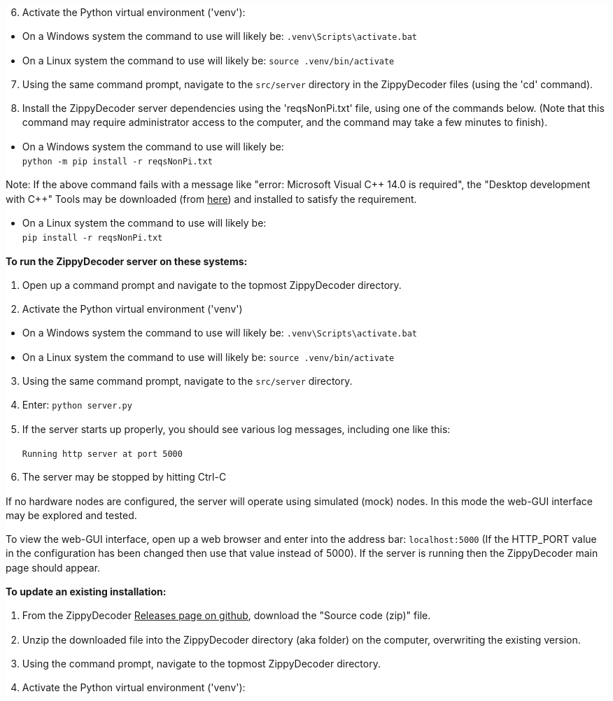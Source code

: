 6. Activate the Python virtual environment ('venv'):

  * On a Windows system the command to use will likely be: ```.venv\Scripts\activate.bat```

  * On a Linux system the command to use will likely be: ```source .venv/bin/activate```

7. Using the same command prompt, navigate to the ```src/server``` directory in the ZippyDecoder files (using the 'cd' command).

8. Install the ZippyDecoder server dependencies using the 'reqsNonPi.txt' file, using one of the commands below. (Note that this command may require administrator access to the computer, and the command may take a few minutes to finish).

  * On a Windows system the command to use will likely be:<br/>```python -m pip install -r reqsNonPi.txt```<br>

Note: If the above command fails with a message like "error: Microsoft Visual C++ 14.0 is required", the "Desktop development with C++" Tools may be downloaded (from [here](https://aka.ms/vs/17/release/vs_BuildTools.exe)) and installed to satisfy the requirement.<br>

  * On a Linux system the command to use will likely be:<br/>```pip install -r reqsNonPi.txt```


**To run the ZippyDecoder server on these systems:**

1. Open up a command prompt and navigate to the topmost ZippyDecoder directory.

2. Activate the Python virtual environment ('venv')
  * On a Windows system the command to use will likely be: ```.venv\Scripts\activate.bat```

  * On a Linux system the command to use will likely be: ```source .venv/bin/activate```

3. Using the same command prompt, navigate to the ```src/server``` directory.

4. Enter: ```python server.py```

5. If the server starts up properly, you should see various log messages, including one like this:
    ```
    Running http server at port 5000
    ```

1. The server may be stopped by hitting Ctrl-C


If no hardware nodes are configured, the server will operate using simulated (mock) nodes. In this mode the web-GUI interface may be explored and tested.

To view the web-GUI interface, open up a web browser and enter into the address bar: ```localhost:5000``` (If the HTTP_PORT value in the configuration has been changed then use that value instead of 5000). If the server is running then the ZippyDecoder main page should appear. 

**To update an existing installation:**

1. From the ZippyDecoder [Releases page on github](https://github.com/ZippyDecoder/ZippyDecoder/releases), download the "Source code (zip)" file.

2. Unzip the downloaded file into the ZippyDecoder directory (aka folder) on the computer, overwriting the existing version.

3. Using the command prompt, navigate to the topmost ZippyDecoder directory.

4. Activate the Python virtual environment ('venv'):
